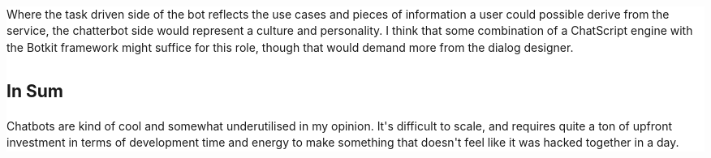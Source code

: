 Where the task driven side of the bot reflects the use cases and pieces of information a user could possible derive from the service, the chatterbot side would represent a culture and personality. I think that some combination of a ChatScript engine with the Botkit framework might suffice for this role, though that would demand more from the dialog designer.

## In Sum

Chatbots are kind of cool and somewhat underutilised in my opinion. It's difficult to scale, and requires quite a ton of upfront investment in terms of development time and energy to make something that doesn't feel like it was hacked together in a day.

